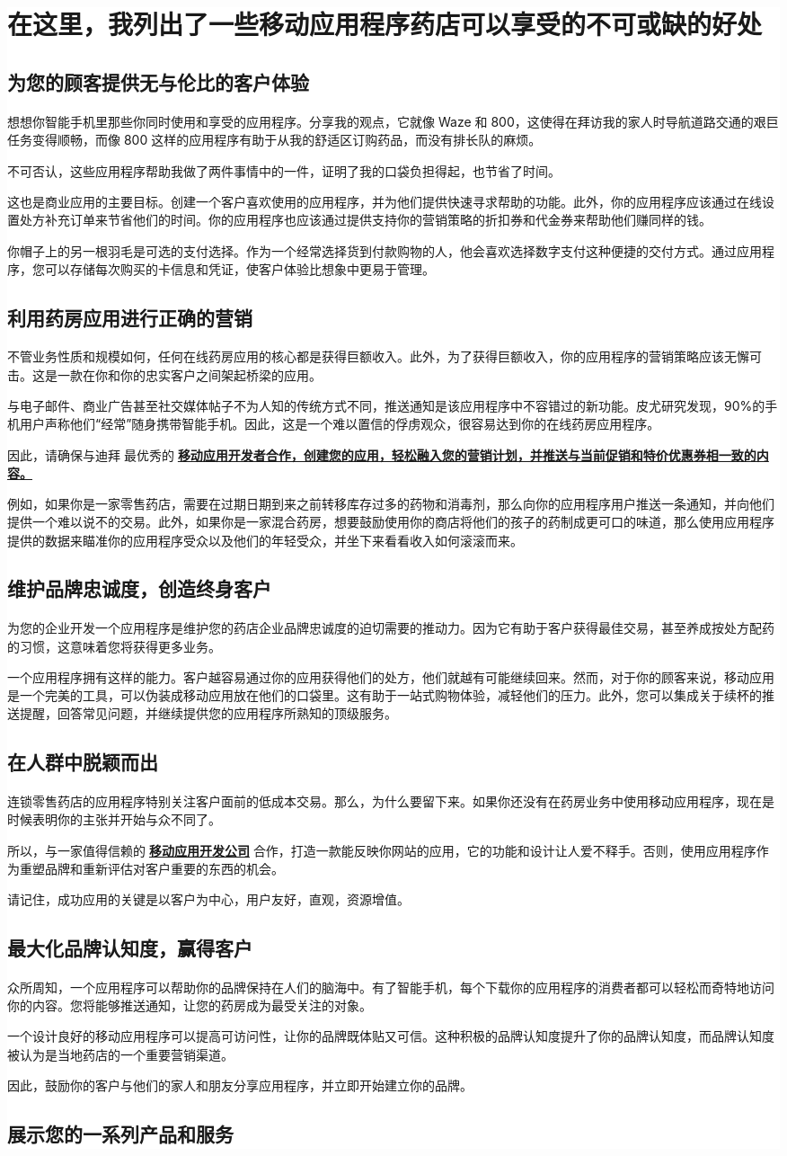 # 在这里，我列出了一些移动应用程序药店可以享受的不可或缺的好处

## 为您的顾客提供无与伦比的客户体验

想想你智能手机里那些你同时使用和享受的应用程序。分享我的观点，它就像 Waze 和 800，这使得在拜访我的家人时导航道路交通的艰巨任务变得顺畅，而像 800 这样的应用程序有助于从我的舒适区订购药品，而没有排长队的麻烦。

不可否认，这些应用程序帮助我做了两件事情中的一件，证明了我的口袋负担得起，也节省了时间。

这也是商业应用的主要目标。创建一个客户喜欢使用的应用程序，并为他们提供快速寻求帮助的功能。此外，你的应用程序应该通过在线设置处方补充订单来节省他们的时间。你的应用程序也应该通过提供支持你的营销策略的折扣券和代金券来帮助他们赚同样的钱。

你帽子上的另一根羽毛是可选的支付选择。作为一个经常选择货到付款购物的人，他会喜欢选择数字支付这种便捷的交付方式。通过应用程序，您可以存储每次购买的卡信息和凭证，使客户体验比想象中更易于管理。

## 利用药房应用进行正确的营销

不管业务性质和规模如何，任何在线药房应用的核心都是获得巨额收入。此外，为了获得巨额收入，你的应用程序的营销策略应该无懈可击。这是一款在你和你的忠实客户之间架起桥梁的应用。

与电子邮件、商业广告甚至社交媒体帖子不为人知的传统方式不同，推送通知是该应用程序中不容错过的新功能。皮尤研究发现，90%的手机用户声称他们“经常”随身携带智能手机。因此，这是一个难以置信的俘虏观众，很容易达到你的在线药房应用程序。

因此，请确保与迪拜 最优秀的 [**移动应用开发者合作，创建您的应用，轻松融入您的营销计划，并推送与当前促销和特价优惠券相一致的内容。**](https://www.xicom.ae/services/mobile-app-development/)

例如，如果你是一家零售药店，需要在过期日期到来之前转移库存过多的药物和消毒剂，那么向你的应用程序用户推送一条通知，并向他们提供一个难以说不的交易。此外，如果你是一家混合药房，想要鼓励使用你的商店将他们的孩子的药制成更可口的味道，那么使用应用程序提供的数据来瞄准你的应用程序受众以及他们的年轻受众，并坐下来看看收入如何滚滚而来。

## 维护品牌忠诚度，创造终身客户

为您的企业开发一个应用程序是维护您的药店企业品牌忠诚度的迫切需要的推动力。因为它有助于客户获得最佳交易，甚至养成按处方配药的习惯，这意味着您将获得更多业务。

一个应用程序拥有这样的能力。客户越容易通过你的应用获得他们的处方，他们就越有可能继续回来。然而，对于你的顾客来说，移动应用是一个完美的工具，可以伪装成移动应用放在他们的口袋里。这有助于一站式购物体验，减轻他们的压力。此外，您可以集成关于续杯的推送提醒，回答常见问题，并继续提供您的应用程序所熟知的顶级服务。

## 在人群中脱颖而出

连锁零售药店的应用程序特别关注客户面前的低成本交易。那么，为什么要留下来。如果你还没有在药房业务中使用移动应用程序，现在是时候表明你的主张并开始与众不同了。

所以，与一家值得信赖的 [**移动应用开发公司**](https://www.xicom.ae/services/mobile-app-development/) 合作，打造一款能反映你网站的应用，它的功能和设计让人爱不释手。否则，使用应用程序作为重塑品牌和重新评估对客户重要的东西的机会。

请记住，成功应用的关键是以客户为中心，用户友好，直观，资源增值。

## 最大化品牌认知度，赢得客户

众所周知，一个应用程序可以帮助你的品牌保持在人们的脑海中。有了智能手机，每个下载你的应用程序的消费者都可以轻松而奇特地访问你的内容。您将能够推送通知，让您的药房成为最受关注的对象。

一个设计良好的移动应用程序可以提高可访问性，让你的品牌既体贴又可信。这种积极的品牌认知度提升了你的品牌认知度，而品牌认知度被认为是当地药店的一个重要营销渠道。

因此，鼓励你的客户与他们的家人和朋友分享应用程序，并立即开始建立你的品牌。

## 展示您的一系列产品和服务
